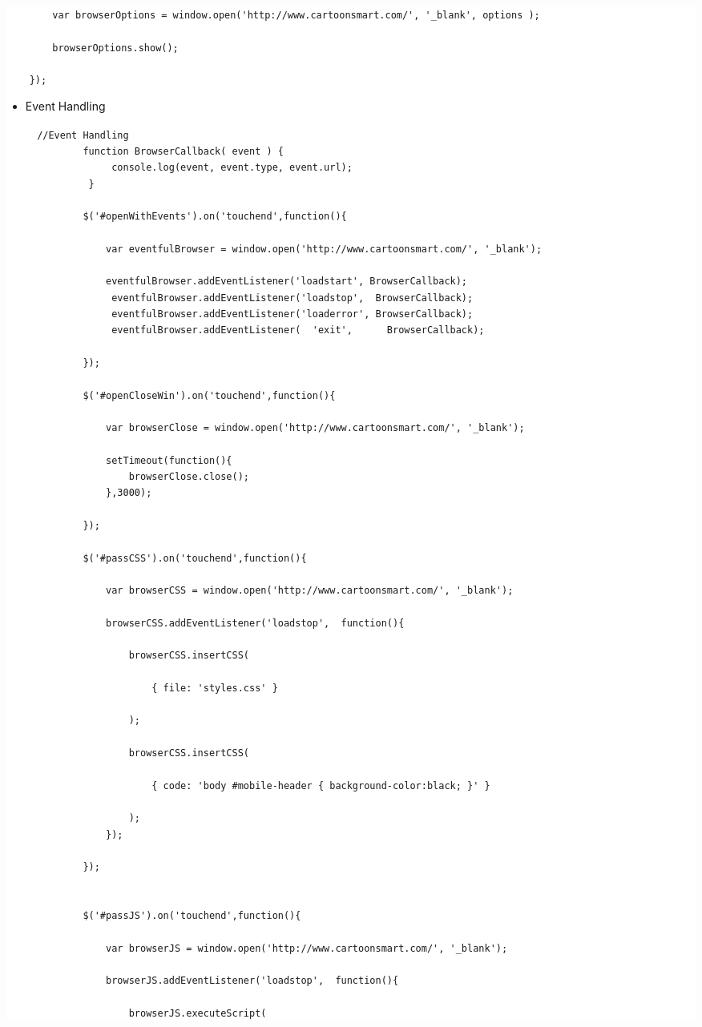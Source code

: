             var browserOptions = window.open('http://www.cartoonsmart.com/', '_blank', options );
        
            browserOptions.show();
        
        });

- Event Handling

        //Event Handling
                function BrowserCallback( event ) {
                     console.log(event, event.type, event.url);
                 }
        
                $('#openWithEvents').on('touchend',function(){
        
                    var eventfulBrowser = window.open('http://www.cartoonsmart.com/', '_blank');
        
                    eventfulBrowser.addEventListener('loadstart', BrowserCallback);
                     eventfulBrowser.addEventListener('loadstop',  BrowserCallback);
                     eventfulBrowser.addEventListener('loaderror', BrowserCallback);
                     eventfulBrowser.addEventListener(  'exit',      BrowserCallback);
        
                });
        
                $('#openCloseWin').on('touchend',function(){
        
                    var browserClose = window.open('http://www.cartoonsmart.com/', '_blank');
        
                    setTimeout(function(){
                        browserClose.close();
                    },3000);
        
                });
        
                $('#passCSS').on('touchend',function(){
        
                    var browserCSS = window.open('http://www.cartoonsmart.com/', '_blank');
        
                    browserCSS.addEventListener('loadstop',  function(){
                        
                        browserCSS.insertCSS(
                            
                            { file: 'styles.css' }
        
                        );
        
                        browserCSS.insertCSS(
                            
                            { code: 'body #mobile-header { background-color:black; }' }
        
                        );
                    });
        
                });
        
        
                $('#passJS').on('touchend',function(){
        
                    var browserJS = window.open('http://www.cartoonsmart.com/', '_blank');
        
                    browserJS.addEventListener('loadstop',  function(){
                        
                        browserJS.executeScript(
                            